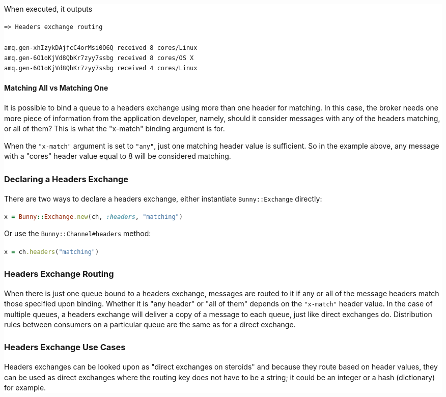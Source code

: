 When executed, it outputs

```
=> Headers exchange routing

amq.gen-xhIzykDAjfcC4orMsi0O6Q received 8 cores/Linux
amq.gen-6O1oKjVd8QbKr7zyy7ssbg received 8 cores/OS X
amq.gen-6O1oKjVd8QbKr7zyy7ssbg received 4 cores/Linux
```


#### Matching All vs Matching One

It is possible to bind a queue to a headers exchange using more than
one header for matching. In this case, the broker needs one more piece
of information from the application developer, namely, should it
consider messages with any of the headers matching, or all of them?
This is what the "x-match" binding argument is for.

When the `"x-match"` argument is set to `"any"`, just one matching
header value is sufficient. So in the example above, any message with
a "cores" header value equal to 8 will be considered matching.



### Declaring a Headers Exchange

There are two ways to declare a headers exchange, either instantiate
`Bunny::Exchange` directly:

``` ruby
x = Bunny::Exchange.new(ch, :headers, "matching")
```

Or use the `Bunny::Channel#headers` method:

``` ruby
x = ch.headers("matching")
```

### Headers Exchange Routing

When there is just one queue bound to a headers exchange, messages are
routed to it if any or all of the message headers match those
specified upon binding.  Whether it is "any header" or "all of them"
depends on the `"x-match"` header value. In the case of multiple
queues, a headers exchange will deliver a copy of a message to each
queue, just like direct exchanges do. Distribution rules between
consumers on a particular queue are the same as for a direct exchange.

### Headers Exchange Use Cases

Headers exchanges can be looked upon as "direct exchanges on steroids"
and because they route based on header values, they can be used as
direct exchanges where the routing key does not have to be a string;
it could be an integer or a hash (dictionary) for example.
